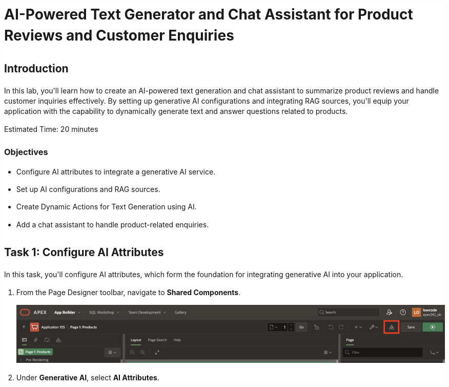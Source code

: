 # AI-Powered Text Generator and Chat Assistant for Product Reviews and Customer Enquiries

## Introduction

In this lab, you'll learn how to create an AI-powered text generation and chat assistant to summarize product reviews and handle customer inquiries effectively. By setting up generative AI configurations and integrating RAG sources, you'll equip your application with the capability to dynamically generate text and answer questions related to products.

Estimated Time: 20 minutes

### Objectives

- Configure AI attributes to integrate a generative AI service.

- Set up AI configurations and RAG sources.

- Create Dynamic Actions for Text Generation using AI.

- Add a chat assistant to handle product-related enquiries.

## Task 1: Configure AI Attributes

In this task, you'll configure AI attributes, which form the foundation for integrating generative AI into your application.

1. From the Page Designer toolbar, navigate to **Shared Components**.

    !["select project management app"](images/shared-comps.png "")

2. Under **Generative AI**, select **AI Attributes**.
